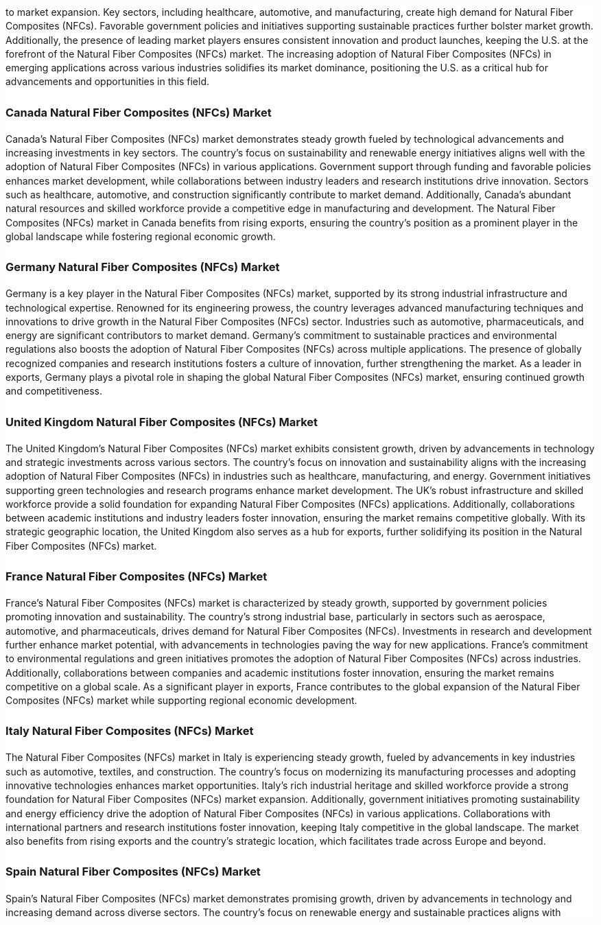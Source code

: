 to market expansion. Key sectors, including healthcare, automotive, and manufacturing, create high demand for Natural Fiber Composites (NFCs). Favorable government policies and initiatives supporting sustainable practices further bolster market growth. Additionally, the presence of leading market players ensures consistent innovation and product launches, keeping the U.S. at the forefront of the Natural Fiber Composites (NFCs) market. The increasing adoption of Natural Fiber Composites (NFCs) in emerging applications across various industries solidifies its market dominance, positioning the U.S. as a critical hub for advancements and opportunities in this field.</p><h3>Canada Natural Fiber Composites (NFCs) Market</h3><p>Canada&rsquo;s Natural Fiber Composites (NFCs) market demonstrates steady growth fueled by technological advancements and increasing investments in key sectors. The country&rsquo;s focus on sustainability and renewable energy initiatives aligns well with the adoption of Natural Fiber Composites (NFCs) in various applications. Government support through funding and favorable policies enhances market development, while collaborations between industry leaders and research institutions drive innovation. Sectors such as healthcare, automotive, and construction significantly contribute to market demand. Additionally, Canada&rsquo;s abundant natural resources and skilled workforce provide a competitive edge in manufacturing and development. The Natural Fiber Composites (NFCs) market in Canada benefits from rising exports, ensuring the country&rsquo;s position as a prominent player in the global landscape while fostering regional economic growth.</p><h3>Germany Natural Fiber Composites (NFCs) Market</h3><p>Germany is a key player in the Natural Fiber Composites (NFCs) market, supported by its strong industrial infrastructure and technological expertise. Renowned for its engineering prowess, the country leverages advanced manufacturing techniques and innovations to drive growth in the Natural Fiber Composites (NFCs) sector. Industries such as automotive, pharmaceuticals, and energy are significant contributors to market demand. Germany&rsquo;s commitment to sustainable practices and environmental regulations also boosts the adoption of Natural Fiber Composites (NFCs) across multiple applications. The presence of globally recognized companies and research institutions fosters a culture of innovation, further strengthening the market. As a leader in exports, Germany plays a pivotal role in shaping the global Natural Fiber Composites (NFCs) market, ensuring continued growth and competitiveness.</p><h3>United Kingdom Natural Fiber Composites (NFCs) Market</h3><p>The United Kingdom&rsquo;s Natural Fiber Composites (NFCs) market exhibits consistent growth, driven by advancements in technology and strategic investments across various sectors. The country&rsquo;s focus on innovation and sustainability aligns with the increasing adoption of Natural Fiber Composites (NFCs) in industries such as healthcare, manufacturing, and energy. Government initiatives supporting green technologies and research programs enhance market development. The UK&rsquo;s robust infrastructure and skilled workforce provide a solid foundation for expanding Natural Fiber Composites (NFCs) applications. Additionally, collaborations between academic institutions and industry leaders foster innovation, ensuring the market remains competitive globally. With its strategic geographic location, the United Kingdom also serves as a hub for exports, further solidifying its position in the Natural Fiber Composites (NFCs) market.</p><h3>France Natural Fiber Composites (NFCs) Market</h3><p>France&rsquo;s Natural Fiber Composites (NFCs) market is characterized by steady growth, supported by government policies promoting innovation and sustainability. The country&rsquo;s strong industrial base, particularly in sectors such as aerospace, automotive, and pharmaceuticals, drives demand for Natural Fiber Composites (NFCs). Investments in research and development further enhance market potential, with advancements in technologies paving the way for new applications. France&rsquo;s commitment to environmental regulations and green initiatives promotes the adoption of Natural Fiber Composites (NFCs) across industries. Additionally, collaborations between companies and academic institutions foster innovation, ensuring the market remains competitive on a global scale. As a significant player in exports, France contributes to the global expansion of the Natural Fiber Composites (NFCs) market while supporting regional economic development.</p><h3>Italy Natural Fiber Composites (NFCs) Market</h3><p>The Natural Fiber Composites (NFCs) market in Italy is experiencing steady growth, fueled by advancements in key industries such as automotive, textiles, and construction. The country&rsquo;s focus on modernizing its manufacturing processes and adopting innovative technologies enhances market opportunities. Italy&rsquo;s rich industrial heritage and skilled workforce provide a strong foundation for Natural Fiber Composites (NFCs) market expansion. Additionally, government initiatives promoting sustainability and energy efficiency drive the adoption of Natural Fiber Composites (NFCs) in various applications. Collaborations with international partners and research institutions foster innovation, keeping Italy competitive in the global landscape. The market also benefits from rising exports and the country&rsquo;s strategic location, which facilitates trade across Europe and beyond.</p><h3>Spain Natural Fiber Composites (NFCs) Market</h3><p>Spain&rsquo;s Natural Fiber Composites (NFCs) market demonstrates promising growth, driven by advancements in technology and increasing demand across diverse sectors. The country&rsquo;s focus on renewable energy and sustainable practices aligns with